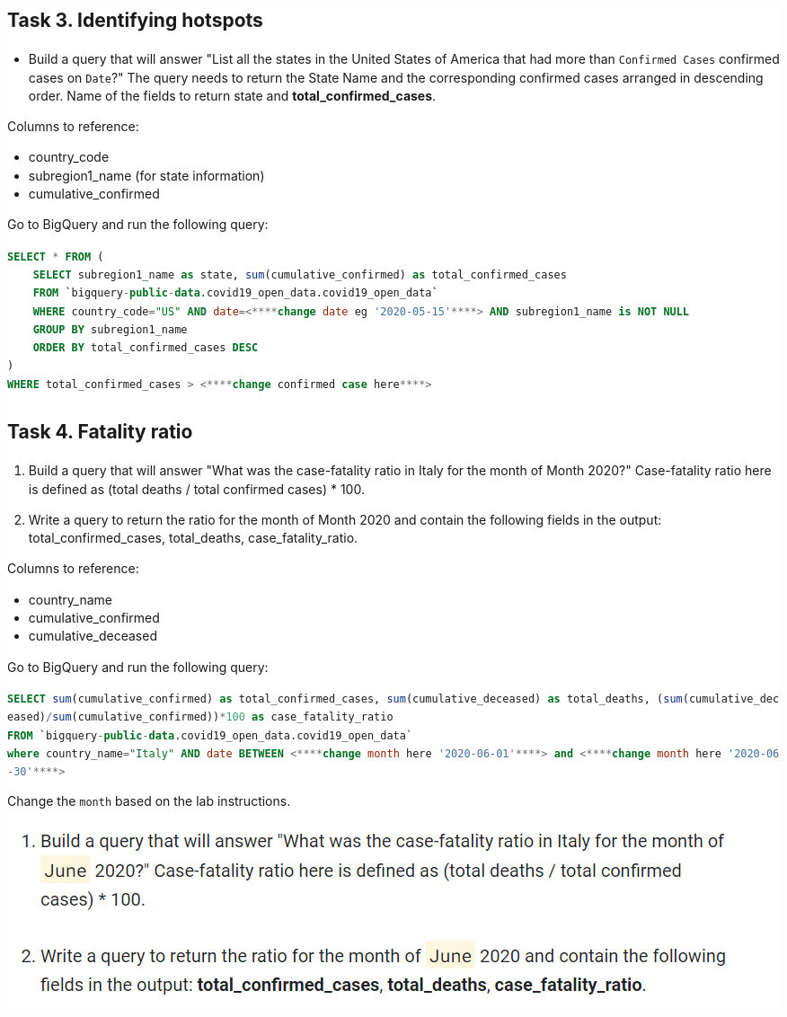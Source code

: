 ## Task 3. Identifying hotspots

- Build a query that will answer "List all the states in the United States of America that had more than `Confirmed Cases` confirmed cases on `Date`?" The query needs to return the State Name and the corresponding confirmed cases arranged in descending order. Name of the fields to return state and **total_confirmed_cases**.

Columns to reference:

- country_code
- subregion1_name (for state information)
- cumulative_confirmed

Go to BigQuery and run the following query:

```sql
SELECT * FROM (
    SELECT subregion1_name as state, sum(cumulative_confirmed) as total_confirmed_cases
    FROM `bigquery-public-data.covid19_open_data.covid19_open_data`
    WHERE country_code="US" AND date=<****change date eg '2020-05-15'****> AND subregion1_name is NOT NULL
    GROUP BY subregion1_name
    ORDER BY total_confirmed_cases DESC
)
WHERE total_confirmed_cases > <****change confirmed case here****>
```

## Task 4. Fatality ratio

1. Build a query that will answer "What was the case-fatality ratio in Italy for the month of Month 2020?" Case-fatality ratio here is defined as (total deaths / total confirmed cases) * 100.

2. Write a query to return the ratio for the month of Month 2020 and contain the following fields in the output: total_confirmed_cases, total_deaths, case_fatality_ratio.

Columns to reference:

- country_name
- cumulative_confirmed
- cumulative_deceased

Go to BigQuery and run the following query:

```sql
SELECT sum(cumulative_confirmed) as total_confirmed_cases, sum(cumulative_deceased) as total_deaths, (sum(cumulative_deceased)/sum(cumulative_confirmed))*100 as case_fatality_ratio
FROM `bigquery-public-data.covid19_open_data.covid19_open_data`
where country_name="Italy" AND date BETWEEN <****change month here '2020-06-01'****> and <****change month here '2020-06-30'****>
```

Change the `month` based on the lab instructions.

![Month Variable](./images/month.png)
